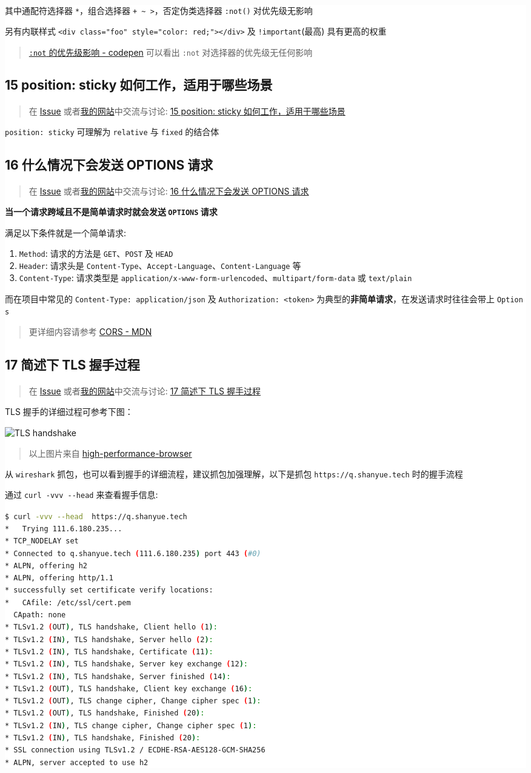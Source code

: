 其中通配符选择器 `*`，组合选择器 `+ ~ >`，否定伪类选择器 `:not()` 对优先级无影响

另有内联样式 `<div class="foo" style="color: red;"></div>` 及 `!important`(最高) 具有更高的权重

> [`:not` 的优先级影响 - codepen](https://codepen.io/shanyue/pen/dyGQqBe) 可以看出 `:not` 对选择器的优先级无任何影响

## 15 position: sticky 如何工作，适用于哪些场景

> 在 [Issue](https://github.com/shfshanyue/Daily-Question/issues/337) 或者[我的网站](https://q.shanyue.tech)中交流与讨论: [15 position: sticky 如何工作，适用于哪些场景](https://q.shanyue.tech/fe/css/337)

`position: sticky` 可理解为 `relative` 与 `fixed` 的结合体

## 16 什么情况下会发送 OPTIONS 请求

> 在 [Issue](https://github.com/shfshanyue/Daily-Question/issues/363) 或者[我的网站](https://q.shanyue.tech)中交流与讨论: [16 什么情况下会发送 OPTIONS 请求](https://q.shanyue.tech/base/http/363)

**当一个请求跨域且不是简单请求时就会发送 `OPTIONS` 请求**

满足以下条件就是一个简单请求:

1. `Method`: 请求的方法是 `GET`、`POST` 及 `HEAD`
1. `Header`: 请求头是 `Content-Type`、`Accept-Language`、`Content-Language` 等
1. `Content-Type`: 请求类型是 `application/x-www-form-urlencoded`、`multipart/form-data` 或 `text/plain`

而在项目中常见的 `Content-Type: application/json` 及 `Authorization: <token>` 为典型的**非简单请求**，在发送请求时往往会带上 `Options`

> 更详细内容请参考 [CORS - MDN](https://developer.mozilla.org/zh-CN/docs/Web/HTTP/Access_control_CORS)

## 17 简述下 TLS 握手过程

> 在 [Issue](https://github.com/shfshanyue/Daily-Question/issues/393) 或者[我的网站](https://q.shanyue.tech)中交流与讨论: [17 简述下 TLS 握手过程](https://q.shanyue.tech/base/http/393)

TLS 握手的详细过程可参考下图：

![TLS handshake](https://p3-juejin.byteimg.com/tos-cn-i-k3u1fbpfcp/88f5018acb16450ba4ed8e7ee104fe63~tplv-k3u1fbpfcp-zoom-1.image)

> 以上图片来自 [high-performance-browser](https://www.oreilly.com/library/view/high-performance-browser/9781449344757/ch04.html)

从 `wireshark` 抓包，也可以看到握手的详细流程，建议抓包加强理解，以下是抓包 `https://q.shanyue.tech` 时的握手流程

通过 `curl -vvv --head` 来查看握手信息:

``` bash
$ curl -vvv --head  https://q.shanyue.tech
*   Trying 111.6.180.235...
* TCP_NODELAY set
* Connected to q.shanyue.tech (111.6.180.235) port 443 (#0)
* ALPN, offering h2
* ALPN, offering http/1.1
* successfully set certificate verify locations:
*   CAfile: /etc/ssl/cert.pem
  CApath: none
* TLSv1.2 (OUT), TLS handshake, Client hello (1):
* TLSv1.2 (IN), TLS handshake, Server hello (2):
* TLSv1.2 (IN), TLS handshake, Certificate (11):
* TLSv1.2 (IN), TLS handshake, Server key exchange (12):
* TLSv1.2 (IN), TLS handshake, Server finished (14):
* TLSv1.2 (OUT), TLS handshake, Client key exchange (16):
* TLSv1.2 (OUT), TLS change cipher, Change cipher spec (1):
* TLSv1.2 (OUT), TLS handshake, Finished (20):
* TLSv1.2 (IN), TLS change cipher, Change cipher spec (1):
* TLSv1.2 (IN), TLS handshake, Finished (20):
* SSL connection using TLSv1.2 / ECDHE-RSA-AES128-GCM-SHA256
* ALPN, server accepted to use h2
```